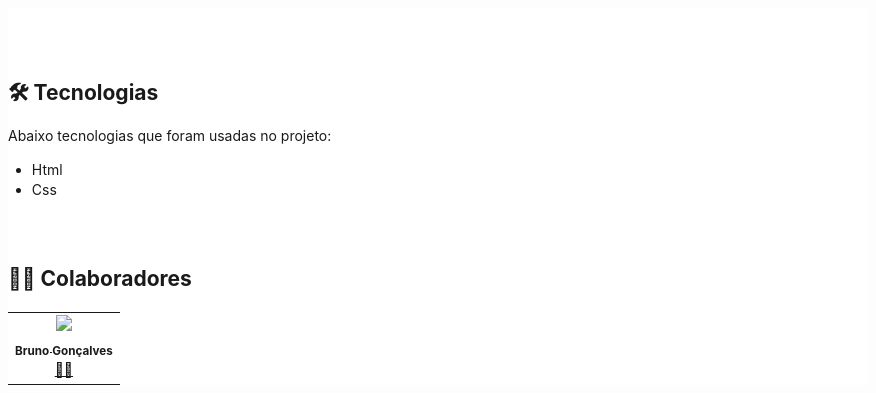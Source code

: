 <br>

<br>

## 🛠 Tecnologias

Abaixo tecnologias que foram usadas no projeto:

- Html
- Css

<br>

## 👨‍💻 Colaboradores

<table>
    <tr>
         <td align="center"><a href="https://brunogoncalvesferreira.com"><img src="https://github.com/brunogoncalvesferreira.png" width="100px;"/><br /><sub><b>Bruno Gonçalves</b></sub></a><br /><a href="https://brunogoncalvesferreira.com" title="Bruno Gonçalves Ferreira">👨‍🚀</a></td>
    </tr>
</table>